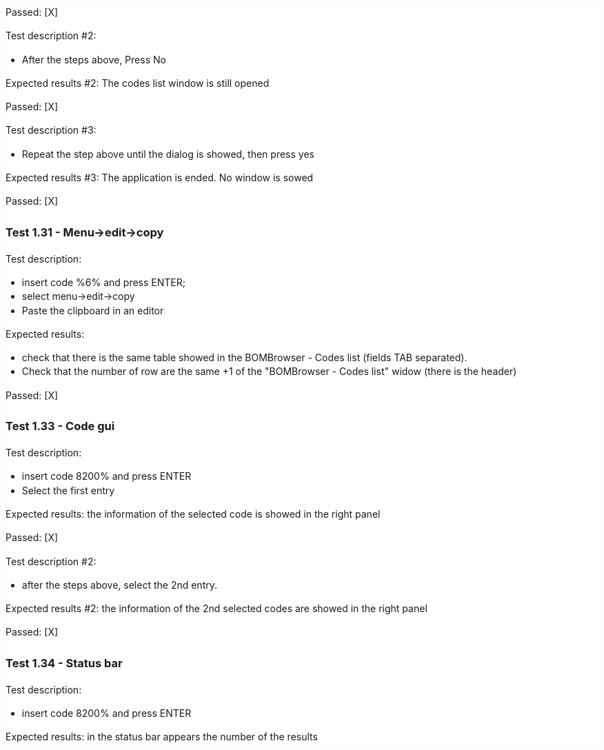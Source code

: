 Passed: [X]

Test description #2:
- After the steps above,  Press No

Expected results #2:
The codes list window is still opened

Passed: [X]

Test description #3:
- Repeat the step above until the dialog is showed, then press yes

Expected results #3:
The application is ended. No window is sowed

Passed: [X]

### Test 1.31 - Menu->edit->copy

Test description:
- insert code %6% and press ENTER;
- select menu->edit->copy
- Paste the clipboard in an editor

Expected results:
- check that there is the same table showed in the BOMBrowser - Codes list (fields TAB separated).
- Check that the number of row are the same +1 of the "BOMBrowser - Codes list" widow (there is the header)

Passed: [X]

### Test 1.33 - Code gui

Test description:
- insert code 8200% and press ENTER
- Select the first entry

Expected results:
the information of the selected code is showed in the right panel

Passed: [X]

Test description #2:
- after the steps above, select the 2nd entry.

Expected results #2:
the information of the 2nd selected codes are showed in the right panel

Passed: [X]

### Test 1.34 - Status bar

Test description:
- insert code 8200% and press ENTER

Expected results:
in the status bar appears the number of the results

